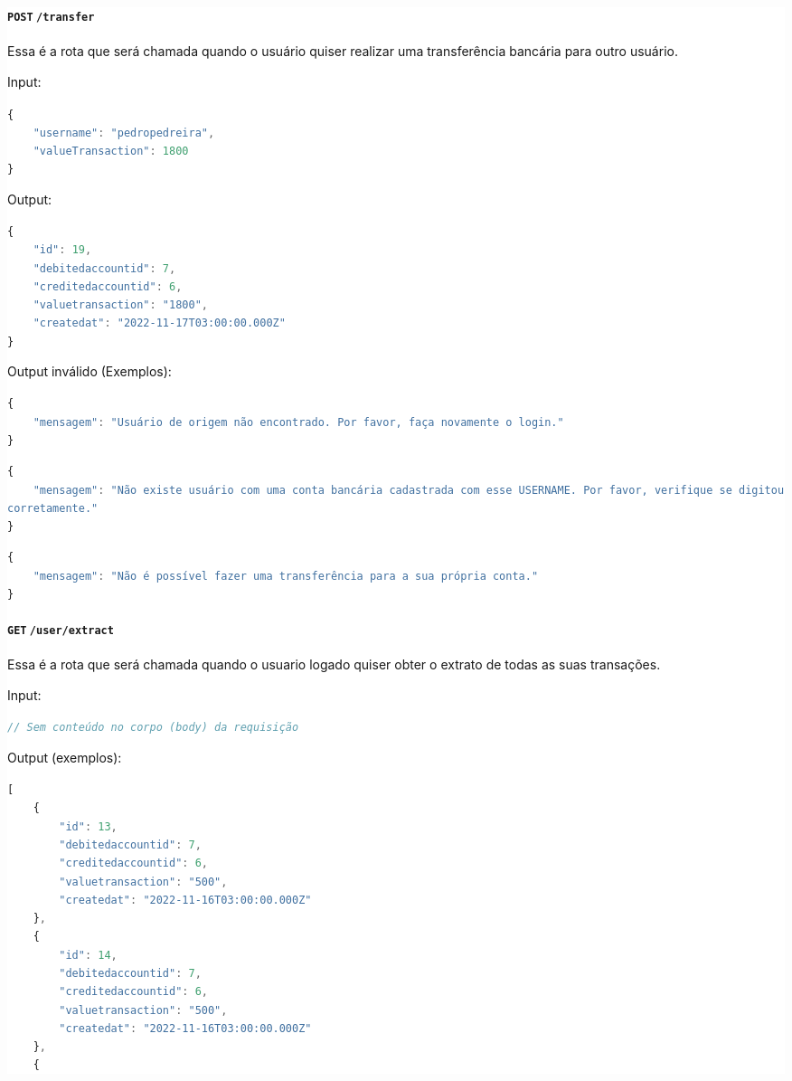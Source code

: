 #### `POST` `/transfer`
Essa é a rota que será chamada quando o usuário quiser realizar uma transferência bancária para outro usuário. 

Input:
```javascript
{
    "username": "pedropedreira",
    "valueTransaction": 1800
}
```

Output:
```javascript
{
	"id": 19,
	"debitedaccountid": 7,
	"creditedaccountid": 6,
	"valuetransaction": "1800",
	"createdat": "2022-11-17T03:00:00.000Z"
}
```

Output inválido (Exemplos):
```javascript
{
    "mensagem": "Usuário de origem não encontrado. Por favor, faça novamente o login."
}
```
```javascript
{
    "mensagem": "Não existe usuário com uma conta bancária cadastrada com esse USERNAME. Por favor, verifique se digitou corretamente."
}
```
```javascript
{
    "mensagem": "Não é possível fazer uma transferência para a sua própria conta."
}
```

#### `GET` `/user/extract`
Essa é a rota que será chamada quando o usuario logado quiser obter o extrato de todas as suas transações.

Input:
```javascript
// Sem conteúdo no corpo (body) da requisição
```

Output (exemplos):
```javascript
[
	{
		"id": 13,
		"debitedaccountid": 7,
		"creditedaccountid": 6,
		"valuetransaction": "500",
		"createdat": "2022-11-16T03:00:00.000Z"
	},
	{
		"id": 14,
		"debitedaccountid": 7,
		"creditedaccountid": 6,
		"valuetransaction": "500",
		"createdat": "2022-11-16T03:00:00.000Z"
	},
	{
```